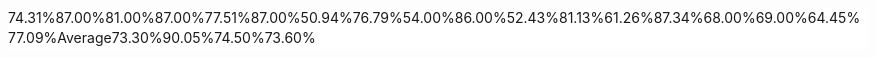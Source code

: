 <td style="background-color:#efefef;border-color:#c0c0c0;border-style:solid;border-width:1px;color:#333;font-family:Arial, sans-serif;font-size:12px;overflow:hidden;padding:10px 5px;text-align:center;vertical-align:bottom;word-break:normal">74.31%</td><td style="background-color:#efefef;border-color:#c0c0c0;border-style:solid;border-width:1px;color:#333;font-family:Arial, sans-serif;font-size:12px;overflow:hidden;padding:10px 5px;text-align:center;vertical-align:bottom;word-break:normal">87.00%</td><td style="background-color:#efefef;border-color:#c0c0c0;border-style:solid;border-width:1px;color:#333;font-family:Arial, sans-serif;font-size:12px;overflow:hidden;padding:10px 5px;text-align:center;vertical-align:bottom;word-break:normal">81.00%</td><td style="background-color:#efefef;border-color:#c0c0c0;border-style:solid;border-width:1px;color:#333;font-family:Arial, sans-serif;font-size:12px;overflow:hidden;padding:10px 5px;text-align:center;vertical-align:bottom;word-break:normal">87.00%</td><td style="background-color:#efefef;border-color:#c0c0c0;border-style:solid;border-width:1px;color:#333;font-family:Arial, sans-serif;font-size:12px;overflow:hidden;padding:10px 5px;text-align:center;vertical-align:bottom;word-break:normal">77.51%</td><td style="background-color:#efefef;border-color:#c0c0c0;border-style:solid;border-width:1px;color:#333;font-family:Arial, sans-serif;font-size:12px;overflow:hidden;padding:10px 5px;text-align:center;vertical-align:bottom;word-break:normal">87.00%</td><td style="background-color:#ffffff;border-color:#c0c0c0;border-style:solid;border-width:1px;color:#333;font-family:Arial, sans-serif;font-size:12px;overflow:hidden;padding:10px 5px;text-align:center;vertical-align:bottom;word-break:normal">50.94%</td><td style="background-color:#ffffff;border-color:#c0c0c0;border-style:solid;border-width:1px;color:#333;font-family:Arial, sans-serif;font-size:12px;overflow:hidden;padding:10px 5px;text-align:center;vertical-align:bottom;word-break:normal">76.79%</td><td style="background-color:#ffffff;border-color:#c0c0c0;border-style:solid;border-width:1px;color:#333;font-family:Arial, sans-serif;font-size:12px;overflow:hidden;padding:10px 5px;text-align:center;vertical-align:bottom;word-break:normal">54.00%</td><td style="background-color:#ffffff;border-color:#c0c0c0;border-style:solid;border-width:1px;color:#333;font-family:Arial, sans-serif;font-size:12px;overflow:hidden;padding:10px 5px;text-align:center;vertical-align:bottom;word-break:normal">86.00%</td><td style="background-color:#ffffff;border-color:#c0c0c0;border-style:solid;border-width:1px;color:#333;font-family:Arial, sans-serif;font-size:12px;overflow:hidden;padding:10px 5px;text-align:center;vertical-align:bottom;word-break:normal">52.43%</td><td style="background-color:#ffffff;border-color:#c0c0c0;border-style:solid;border-width:1px;color:#333;font-family:Arial, sans-serif;font-size:12px;overflow:hidden;padding:10px 5px;text-align:center;vertical-align:bottom;word-break:normal">81.13%</td><td style="background-color:#efefef;border-color:#c0c0c0;border-style:solid;border-width:1px;color:#333;font-family:Arial, sans-serif;font-size:12px;overflow:hidden;padding:10px 5px;text-align:center;vertical-align:bottom;word-break:normal">61.26%</td><td style="background-color:#efefef;border-color:#c0c0c0;border-style:solid;border-width:1px;color:#333;font-family:Arial, sans-serif;font-size:12px;overflow:hidden;padding:10px 5px;text-align:center;vertical-align:bottom;word-break:normal">87.34%</td><td style="background-color:#efefef;border-color:#c0c0c0;border-style:solid;border-width:1px;color:#333;font-family:Arial, sans-serif;font-size:12px;overflow:hidden;padding:10px 5px;text-align:center;vertical-align:bottom;word-break:normal">68.00%</td><td style="background-color:#efefef;border-color:#c0c0c0;border-style:solid;border-width:1px;color:#333;font-family:Arial, sans-serif;font-size:12px;overflow:hidden;padding:10px 5px;text-align:center;vertical-align:bottom;word-break:normal">69.00%</td><td style="background-color:#efefef;border-color:#c0c0c0;border-style:solid;border-width:1px;color:#333;font-family:Arial, sans-serif;font-size:12px;overflow:hidden;padding:10px 5px;text-align:center;vertical-align:bottom;word-break:normal">64.45%</td><td style="background-color:#efefef;border-color:#c0c0c0;border-style:solid;border-width:1px;color:#333;font-family:Arial, sans-serif;font-size:12px;overflow:hidden;padding:10px 5px;text-align:center;vertical-align:bottom;word-break:normal">77.09%</td></tr><tr><td style="background-color:#f0f0f0;border-color:#c0c0c0;border-style:solid;border-width:1px;color:#333;font-family:Arial, sans-serif;font-size:12px;font-weight:bold;overflow:hidden;padding:10px 5px;text-align:left;vertical-align:bottom;word-break:normal">Average</td><td style="background-color:#efefef;border-color:#c0c0c0;border-style:solid;border-width:1px;color:#333;font-family:Arial, sans-serif;font-size:12px;font-weight:bold;overflow:hidden;padding:10px 5px;text-align:center;vertical-align:bottom;word-break:normal">73.30%</td><td style="background-color:#efefef;border-color:#c0c0c0;border-style:solid;border-width:1px;color:#333;font-family:Arial, sans-serif;font-size:12px;font-weight:bold;overflow:hidden;padding:10px 5px;text-align:center;vertical-align:bottom;word-break:normal">90.05%</td><td style="background-color:#efefef;border-color:#c0c0c0;border-style:solid;border-width:1px;color:#333;font-family:Arial, sans-serif;font-size:12px;font-weight:bold;overflow:hidden;padding:10px 5px;text-align:center;vertical-align:bottom;word-break:normal">74.50%</td><td style="background-color:#efefef;border-color:#c0c0c0;border-style:solid;border-width:1px;color:#333;font-family:Arial, sans-serif;font-size:12px;font-weight:bold;overflow:hidden;padding:10px 5px;text-align:center;vertical-align:bottom;word-break:normal">73.60%</td>